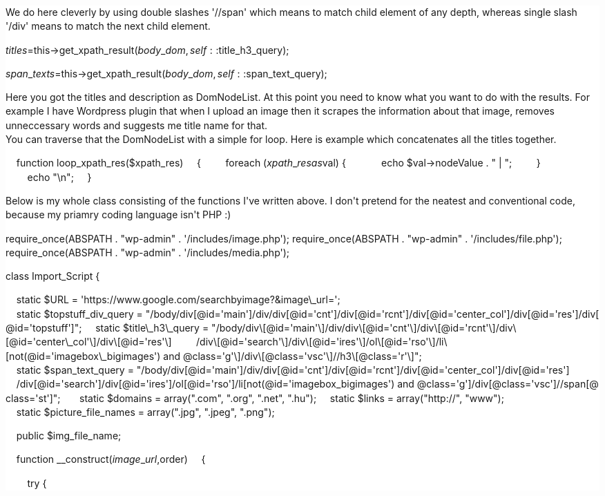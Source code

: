   
We do here cleverly by using double slashes '//span' which means to match child element of any depth, whereas single slash '/div' means to match the next child element.  
  

$titles = $this->get\_xpath\_result($body\_dom, self::$title\_h3\_query);

$span\_texts = $this->get\_xpath\_result($body\_dom, self::$span\_text\_query);

Here you got the titles and description as DomNodeList. At this point you need to know what you want to do with the results. For example I have Wordpress plugin that when I upload an image then it scrapes the information about that image, removes unneccessary words and suggests me title name for that.  
You can traverse that the DomNodeList with a simple for loop. Here is example which concatenates all the titles together.  
  

    function loop\_xpath\_res($xpath\_res)
    {
        foreach ($xpath\_res as $val) {
            echo $val->nodeValue . " | ";
        }
        echo "\\n";
    }

  
Below is my whole class consisting of the functions I've written above. I don't pretend for the neatest and conventional code, because my priamry coding language isn't PHP :)  

require\_once(ABSPATH . "wp-admin" . '/includes/image.php');
require\_once(ABSPATH . "wp-admin" . '/includes/file.php');
require\_once(ABSPATH . "wp-admin" . '/includes/media.php');

class Import\_Script
{

    static $URL = 'https://www.google.com/searchbyimage?&image\_url=';
    static $topstuff\_div\_query = "/body/div\[@id='main'\]/div/div\[@id='cnt'\]/div\[@id='rcnt'\]/div\[@id='center\_col'\]/div\[@id='res'\]/div\[@id='topstuff'\]";
    static $title\_h3\_query = "/body/div\[@id='main'\]/div/div\[@id='cnt'\]/div\[@id='rcnt'\]/div\[@id='center\_col'\]/div\[@id='res'\]
        /div\[@id='search'\]/div\[@id='ires'\]/ol\[@id='rso'\]/li\[not(@id='imagebox\_bigimages') and @class='g'\]/div\[@class='vsc'\]//h3\[@class='r'\]";
    static $span\_text\_query = "/body/div\[@id='main'\]/div/div\[@id='cnt'\]/div\[@id='rcnt'\]/div\[@id='center\_col'\]/div\[@id='res'\]
    /div\[@id='search'\]/div\[@id='ires'\]/ol\[@id='rso'\]/li\[not(@id='imagebox\_bigimages') and @class='g'\]/div\[@class='vsc'\]//span\[@class='st'\]";
    
 static $domains = array(".com", ".org", ".net", ".hu");
    static $links = array("http://", "www");
    static $picture\_file\_names = array(".jpg", ".jpeg", ".png");

    public $img\_file\_name;

    function \_\_construct($image\_url, $order)
    {

        try {
